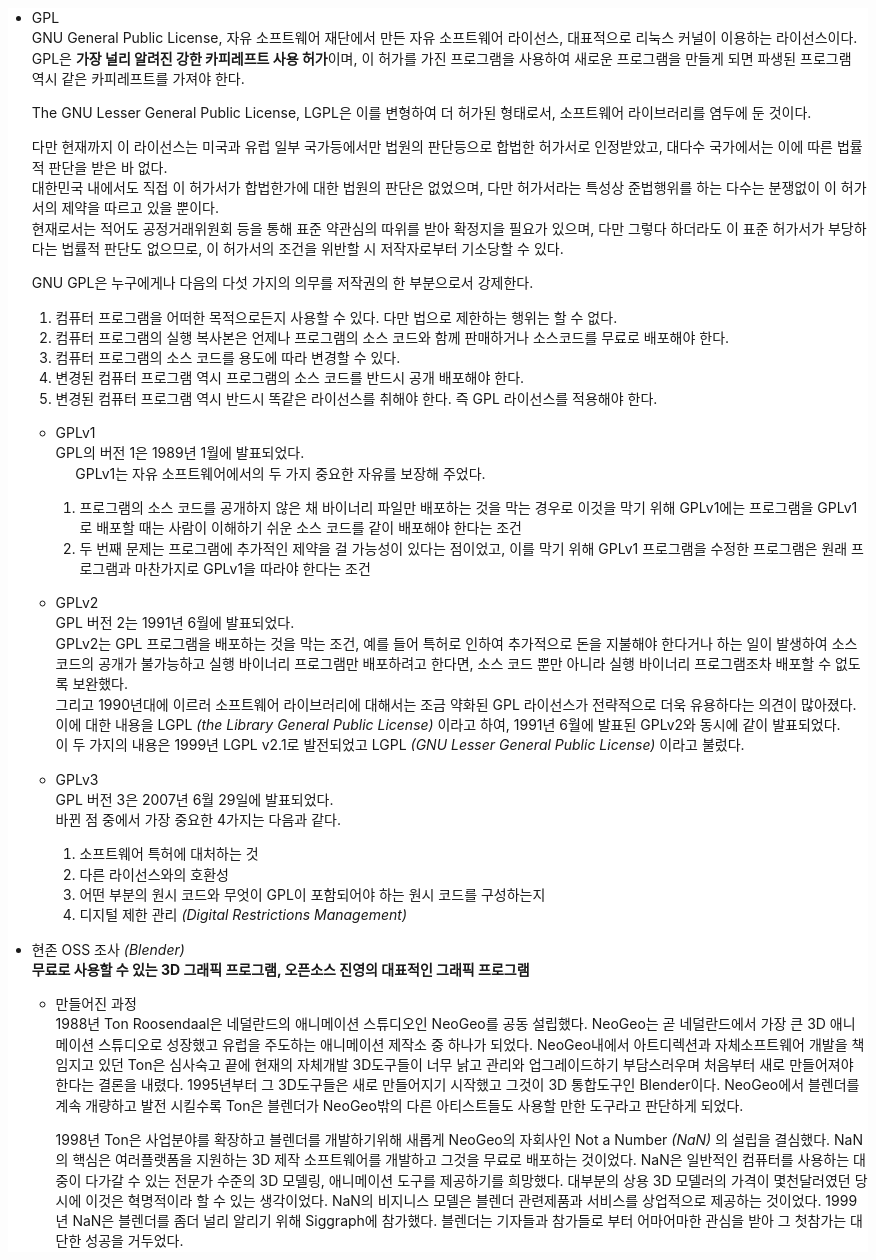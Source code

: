   * GPL  
    GNU General Public License, 자유 소프트웨어 재단에서 만든 자유 소프트웨어 라이선스, 대표적으로 리눅스 커널이 이용하는 라이선스이다.  
    GPL은 **가장 널리 알려진 강한 카피레프트 사용 허가**이며, 이 허가를 가진 프로그램을 사용하여 새로운 프로그램을 만들게 되면 파생된 프로그램 역시 같은 카피레프트를 가져야 한다.  
    
    The GNU Lesser General Public License, LGPL은 이를 변형하여 더 허가된 형태로서, 소프트웨어 라이브러리를 염두에 둔 것이다.  
    
    다만 현재까지 이 라이선스는 미국과 유럽 일부 국가등에서만 법원의 판단등으로 합법한 허가서로 인정받았고, 대다수 국가에서는 이에 따른 법률적 판단을 받은 바 없다.  
    대한민국 내에서도 직접 이 허가서가 합법한가에 대한 법원의 판단은 없었으며, 다만 허가서라는 특성상 준법행위를 하는 다수는 분쟁없이 이 허가서의 제약을 따르고 있을 뿐이다.  
    현재로서는 적어도 공정거래위원회 등을 통해 표준 약관심의 따위를 받아 확정지을 필요가 있으며, 다만 그렇다 하더라도 이 표준 허가서가 부당하다는 법률적 판단도 없으므로, 이 허가서의 조건을 위반할 시 저작자로부터 기소당할 수 있다.  
    
    GNU GPL은 누구에게나 다음의 다섯 가지의 의무를 저작권의 한 부분으로서 강제한다.
    1. 컴퓨터 프로그램을 어떠한 목적으로든지 사용할 수 있다. 다만 법으로 제한하는 행위는 할 수 없다.
    2. 컴퓨터 프로그램의 실행 복사본은 언제나 프로그램의 소스 코드와 함께 판매하거나 소스코드를 무료로 배포해야 한다.  
    3. 컴퓨터 프로그램의 소스 코드를 용도에 따라 변경할 수 있다.  
    4. 변경된 컴퓨터 프로그램 역시 프로그램의 소스 코드를 반드시 공개 배포해야 한다.  
    5. 변경된 컴퓨터 프로그램 역시 반드시 똑같은 라이선스를 취해야 한다. 즉 GPL 라이선스를 적용해야 한다.
      
    * GPLv1  
      GPL의 버전 1은 1989년 1월에 발표되었다.  
      GPLv1는 자유 소프트웨어에서의 두 가지 중요한 자유를 보장해 주었다.  
      1. 프로그램의 소스 코드를 공개하지 않은 채 바이너리 파일만 배포하는 것을 막는 경우로 이것을 막기 위해 GPLv1에는 프로그램을 GPLv1로 배포할 때는 사람이 이해하기 쉬운 소스 코드를 같이 배포해야 한다는 조건  
      2. 두 번째 문제는 프로그램에 추가적인 제약을 걸 가능성이 있다는 점이었고, 이를 막기 위해 GPLv1 프로그램을 수정한 프로그램은 원래 프로그램과 마찬가지로 GPLv1을 따라야 한다는 조건  
      
    * GPLv2  
      GPL 버전 2는 1991년 6월에 발표되었다.  
      GPLv2는 GPL 프로그램을 배포하는 것을 막는 조건, 예를 들어 특허로 인하여 추가적으로 돈을 지불해야 한다거나 하는 일이 발생하여 소스 코드의 공개가 불가능하고 실행 바이너리 프로그램만 배포하려고 한다면, 소스 코드 뿐만 아니라 실행 바이너리 프로그램조차 배포할 수 없도록 보완했다.  
      그리고 1990년대에 이르러 소프트웨어 라이브러리에 대해서는 조금 약화된 GPL 라이선스가 전략적으로 더욱 유용하다는 의견이 많아졌다.  
      이에 대한 내용을 LGPL *(the Library General Public License)* 이라고 하여, 1991년 6월에 발표된 GPLv2와 동시에 같이 발표되었다.  
      이 두 가지의 내용은 1999년 LGPL v2.1로 발전되었고 LGPL *(GNU Lesser General Public License)* 이라고 불렀다.  
      
    * GPLv3  
      GPL 버전 3은 2007년 6월 29일에 발표되었다.  
      바뀐 점 중에서 가장 중요한 4가지는 다음과 같다.  
      1. 소프트웨어 특허에 대처하는 것  
      2. 다른 라이선스와의 호환성  
      3. 어떤 부분의 원시 코드와 무엇이 GPL이 포함되어야 하는 원시 코드를 구성하는지  
      4. 디지털 제한 관리 *(Digital Restrictions Management)*  
    
* 현존 OSS 조사 *(Blender)*  
**무료로 사용할 수 있는 3D 그래픽 프로그램, 오픈소스 진영의 대표적인 그래픽 프로그램**  
  * 만들어진 과정  
    1988년 Ton Roosendaal은 네덜란드의 애니메이션 스튜디오인 NeoGeo를 공동 설립했다. NeoGeo는 곧 네덜란드에서 가장 큰 3D 애니메이션 스튜디오로 성장했고 유럽을 주도하는 애니메이션 제작소 중 하나가 되었다. NeoGeo내에서 아트디렉션과 자체소프트웨어 개발을 책임지고 있던 Ton은 심사숙고 끝에 현재의 자체개발 3D도구들이 너무 낡고 관리와 업그레이드하기 부담스러우며 처음부터 새로 만들어져야 한다는 결론을 내렸다. 1995년부터 그 3D도구들은 새로 만들어지기 시작했고 그것이 3D 통합도구인 Blender이다. NeoGeo에서 블렌더를 계속 개량하고 발전 시킬수록 Ton은 블렌더가 NeoGeo밖의 다른 아티스트들도 사용할 만한 도구라고 판단하게 되었다.  
    
    1998년 Ton은 사업분야를 확장하고 블렌더를 개발하기위해 새롭게 NeoGeo의 자회사인 Not a Number *(NaN)* 의 설립을 결심했다. NaN의 핵심은 여러플랫폼을 지원하는 3D 제작 소프트웨어를 개발하고 그것을 무료로 배포하는 것이었다. NaN은 일반적인 컴퓨터를 사용하는 대중이 다가갈 수 있는 전문가 수준의 3D 모델링, 애니메이션 도구를 제공하기를 희망했다. 대부분의 상용 3D 모델러의 가격이 몇천달러였던 당시에 이것은 혁명적이라 할 수 있는 생각이었다. NaN의 비지니스 모델은 블렌더 관련제품과 서비스를 상업적으로 제공하는 것이었다. 1999년 NaN은 블렌더를 좀더 널리 알리기 위해 Siggraph에 참가했다. 블렌더는 기자들과 참가들로 부터 어마어마한 관심을 받아 그 첫참가는 대단한 성공을 거두었다.  
    